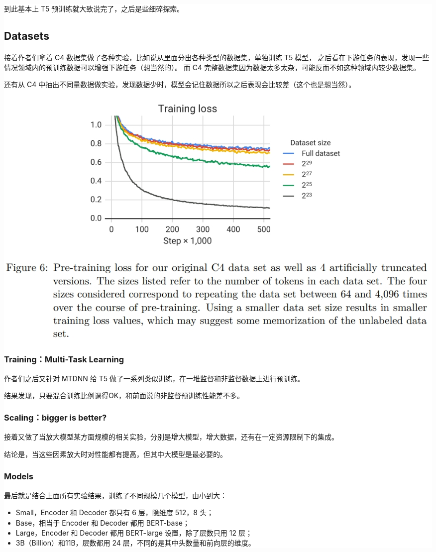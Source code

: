 到此基本上 T5 预训练就大致说完了，之后是些细碎探索。

## Datasets

接着作者们拿着 C4 数据集做了各种实验，比如说从里面分出各种类型的数据集，单独训练 T5 模型，
之后看在下游任务的表现，发现一些情况领域内的预训练数据可以增强下游任务（想当然的）。
而 C4 完整数据集因为数据太多太杂，可能反而不如这种领域内较少数据集。

还有从 C4 中抽出不同量数据做实验，发现数据少时，模型会记住数据所以之后表现会比较差（这个也是想当然）。

![img](images/training-loss.png)

### Training：Multi-Task Learning

作者们之后又针对 MTDNN 给 T5 做了一系列类似训练，在一堆监督和非监督数据上进行预训练。

结果发现，只要混合训练比例调得OK，和前面说的非监督预训练性能差不多。

### Scaling：bigger is better?

接着又做了当放大模型某方面规模的相关实验，分别是增大模型，增大数据，还有在一定资源限制下的集成。

结论是，当这些因素放大时对性能都有提高，但其中大模型是最必要的。

### Models

最后就是结合上面所有实验结果，训练了不同规模几个模型，由小到大：

* Small，Encoder 和 Decoder 都只有 6 层，隐维度 512，8 头；
* Base，相当于 Encoder 和 Decoder 都用 BERT-base；
* Large，Encoder 和 Decoder 都用 BERT-large 设置，除了层数只用 12 层；
* 3B（Billion）和11B，层数都用 24 层，不同的是其中头数量和前向层的维度。
